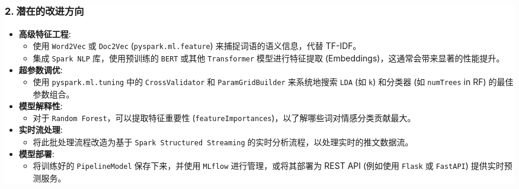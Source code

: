 ### 2. 潜在的改进方向

*   **高级特征工程**:
    *   使用 `Word2Vec` 或 `Doc2Vec` (`pyspark.ml.feature`) 来捕捉词语的语义信息，代替 TF-IDF。
    *   集成 `Spark NLP` 库，使用预训练的 `BERT` 或其他 `Transformer` 模型进行特征提取 (Embeddings)，这通常会带来显著的性能提升。
*   **超参数调优**:
    *   使用 `pyspark.ml.tuning` 中的 `CrossValidator` 和 `ParamGridBuilder` 来系统地搜索 `LDA` (如 `k`) 和分类器 (如 `numTrees` in RF) 的最佳参数组合。
*   **模型解释性**:
    *   对于 `Random Forest`，可以提取特征重要性 (`featureImportances`)，以了解哪些词对情感分类贡献最大。
*   **实时流处理**:
    *   将此批处理流程改造为基于 `Spark Structured Streaming` 的实时分析流程，以处理实时的推文数据流。
*   **模型部署**:
    *   将训练好的 `PipelineModel` 保存下来，并使用 `MLflow` 进行管理，或将其部署为 REST API (例如使用 `Flask` 或 `FastAPI`) 提供实时预测服务。